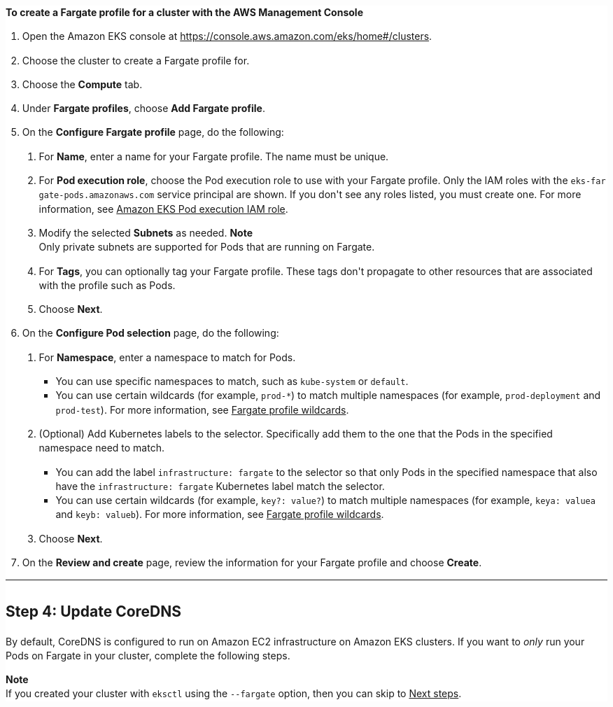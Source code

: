 **To create a Fargate profile for a cluster with the AWS Management Console**

1. Open the Amazon EKS console at [https://console\.aws\.amazon\.com/eks/home\#/clusters](https://console.aws.amazon.com/eks/home#/clusters)\.

1. Choose the cluster to create a Fargate profile for\.

1. Choose the **Compute** tab\.

1. Under **Fargate profiles**, choose **Add Fargate profile**\.

1. On the **Configure Fargate profile** page, do the following:

   1. For **Name**, enter a name for your Fargate profile\. The name must be unique\.

   1. For **Pod execution role**, choose the Pod execution role to use with your Fargate profile\. Only the IAM roles with the `eks-fargate-pods.amazonaws.com` service principal are shown\. If you don't see any roles listed, you must create one\. For more information, see [Amazon EKS Pod execution IAM role](pod-execution-role.md)\.

   1. Modify the selected **Subnets** as needed\.
**Note**  
Only private subnets are supported for Pods that are running on Fargate\.

   1. For **Tags**, you can optionally tag your Fargate profile\. These tags don't propagate to other resources that are associated with the profile such as Pods\.

   1. Choose **Next**\.

1. On the **Configure Pod selection** page, do the following:

   1. For **Namespace**, enter a namespace to match for Pods\.
      + You can use specific namespaces to match, such as `kube-system` or `default`\.
      + You can use certain wildcards \(for example, `prod-*`\) to match multiple namespaces \(for example, `prod-deployment` and `prod-test`\)\. For more information, see [Fargate profile wildcards](fargate-profile.md#fargate-profile-wildcards)\.

   1. \(Optional\) Add Kubernetes labels to the selector\. Specifically add them to the one that the Pods in the specified namespace need to match\.
      + You can add the label `infrastructure: fargate` to the selector so that only Pods in the specified namespace that also have the `infrastructure: fargate` Kubernetes label match the selector\.
      + You can use certain wildcards \(for example, `key?: value?`\) to match multiple namespaces \(for example, `keya: valuea` and `keyb: valueb`\)\. For more information, see [Fargate profile wildcards](fargate-profile.md#fargate-profile-wildcards)\.

   1. Choose **Next**\.

1. On the **Review and create** page, review the information for your Fargate profile and choose **Create**\.

------

## Step 4: Update CoreDNS<a name="fargate-gs-coredns"></a>

By default, CoreDNS is configured to run on Amazon EC2 infrastructure on Amazon EKS clusters\. If you want to *only* run your Pods on Fargate in your cluster, complete the following steps\.

**Note**  
If you created your cluster with `eksctl` using the `--fargate` option, then you can skip to [Next steps](#fargate-gs-next-steps)\.
